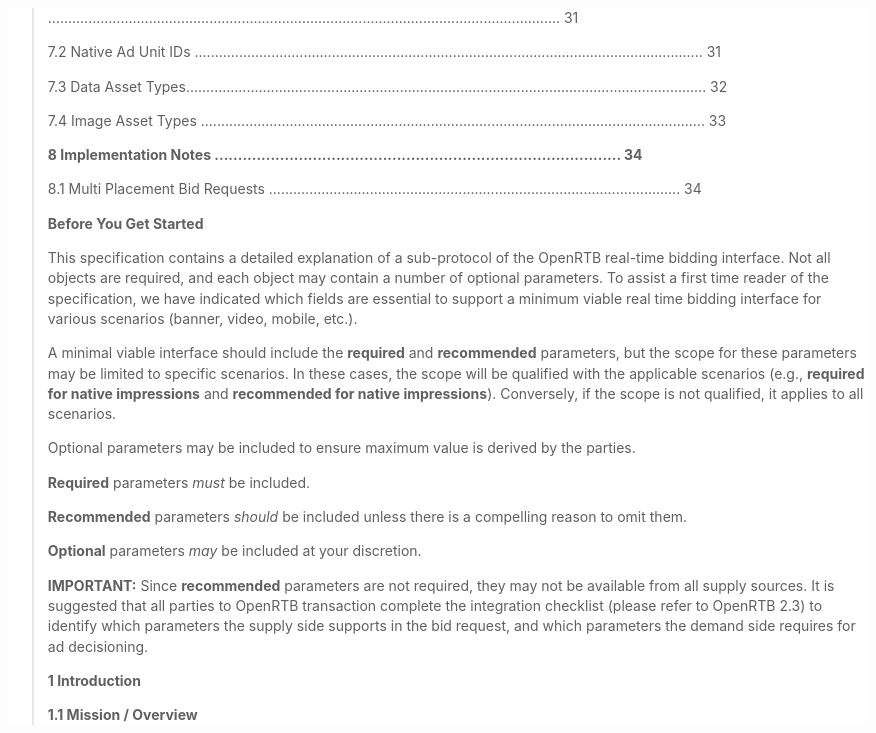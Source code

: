 > ...............................................................................................................................
> 31
>
> 7.2 Native Ad Unit IDs
> ..............................................................................................................................
> 31
>
> 7.3 Data Asset
> Types.................................................................................................................................
> 32
>
> 7.4 Image Asset Types
> .............................................................................................................................
> 33
>
> **8 Implementation Notes
> .......................................................................................
> 34**
>
> 8.1 Multi Placement Bid Requests
> ......................................................................................................
> 34
>
> **Before You Get Started**
>
> This specification contains a detailed explanation of a sub-protocol
> of the OpenRTB real-time bidding interface. Not all objects are
> required, and each object may contain a number of optional parameters.
> To assist a first time reader of the specification, we have indicated
> which fields are essential to support a minimum viable real time
> bidding interface for various scenarios (banner, video, mobile, etc.).
>
> A minimal viable interface should include the **required** and
> **recommended** parameters, but the scope for these parameters may be
> limited to specific scenarios. In these cases, the scope will be
> qualified with the applicable scenarios (e.g., **required for native
> impressions** and **recommended for native impressions**). Conversely,
> if the scope is not qualified, it applies to all scenarios.
>
> Optional parameters may be included to ensure maximum value is derived
> by the parties.
>
> **Required** parameters *must* be included.
>
> **Recommended** parameters *should* be included unless there is a
> compelling reason to omit them.
>
> **Optional** parameters *may* be included at your discretion.
>
> **IMPORTANT:** Since **recommended** parameters are not required, they
> may not be available from all supply sources. It is suggested that all
> parties to OpenRTB transaction complete the integration checklist
> (please refer to OpenRTB 2.3) to identify which parameters the supply
> side supports in the bid request, and which parameters the demand side
> requires for ad decisioning.
>
> **1 Introduction**
>
> **1.1 Mission / Overview**
